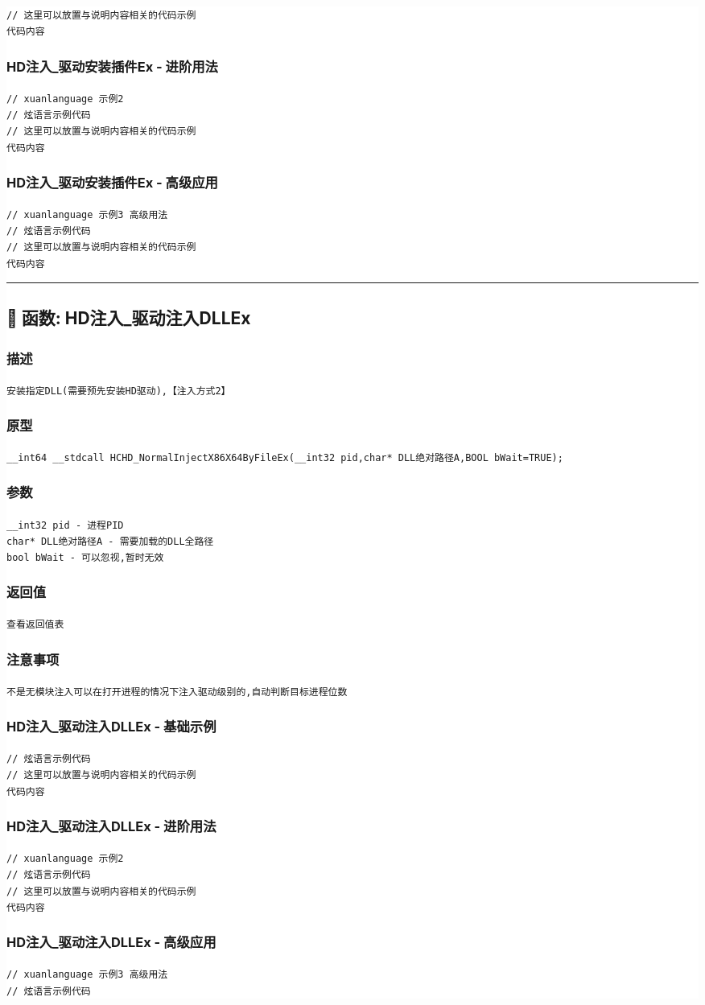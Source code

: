 ```
// 这里可以放置与说明内容相关的代码示例
代码内容
```
### HD注入_驱动安装插件Ex - 进阶用法
```
// xuanlanguage 示例2
// 炫语言示例代码
// 这里可以放置与说明内容相关的代码示例
代码内容
```
### HD注入_驱动安装插件Ex - 高级应用
```
// xuanlanguage 示例3 高级用法
// 炫语言示例代码
// 这里可以放置与说明内容相关的代码示例
代码内容
```

---
## 📌 函数: HD注入_驱动注入DLLEx
### 描述
```
安装指定DLL(需要预先安装HD驱动),【注入方式2】
```
### 原型
```
__int64 __stdcall HCHD_NormalInjectX86X64ByFileEx(__int32 pid,char* DLL绝对路径A,BOOL bWait=TRUE);
```
### 参数
```
__int32 pid - 进程PID
char* DLL绝对路径A - 需要加载的DLL全路径
bool bWait - 可以忽视,暂时无效
```
### 返回值
```
查看返回值表
```
### 注意事项
```
不是无模块注入可以在打开进程的情况下注入驱动级别的,自动判断目标进程位数
```
### HD注入_驱动注入DLLEx - 基础示例
```
// 炫语言示例代码
// 这里可以放置与说明内容相关的代码示例
代码内容
```
### HD注入_驱动注入DLLEx - 进阶用法
```
// xuanlanguage 示例2
// 炫语言示例代码
// 这里可以放置与说明内容相关的代码示例
代码内容
```
### HD注入_驱动注入DLLEx - 高级应用
```
// xuanlanguage 示例3 高级用法
// 炫语言示例代码
```